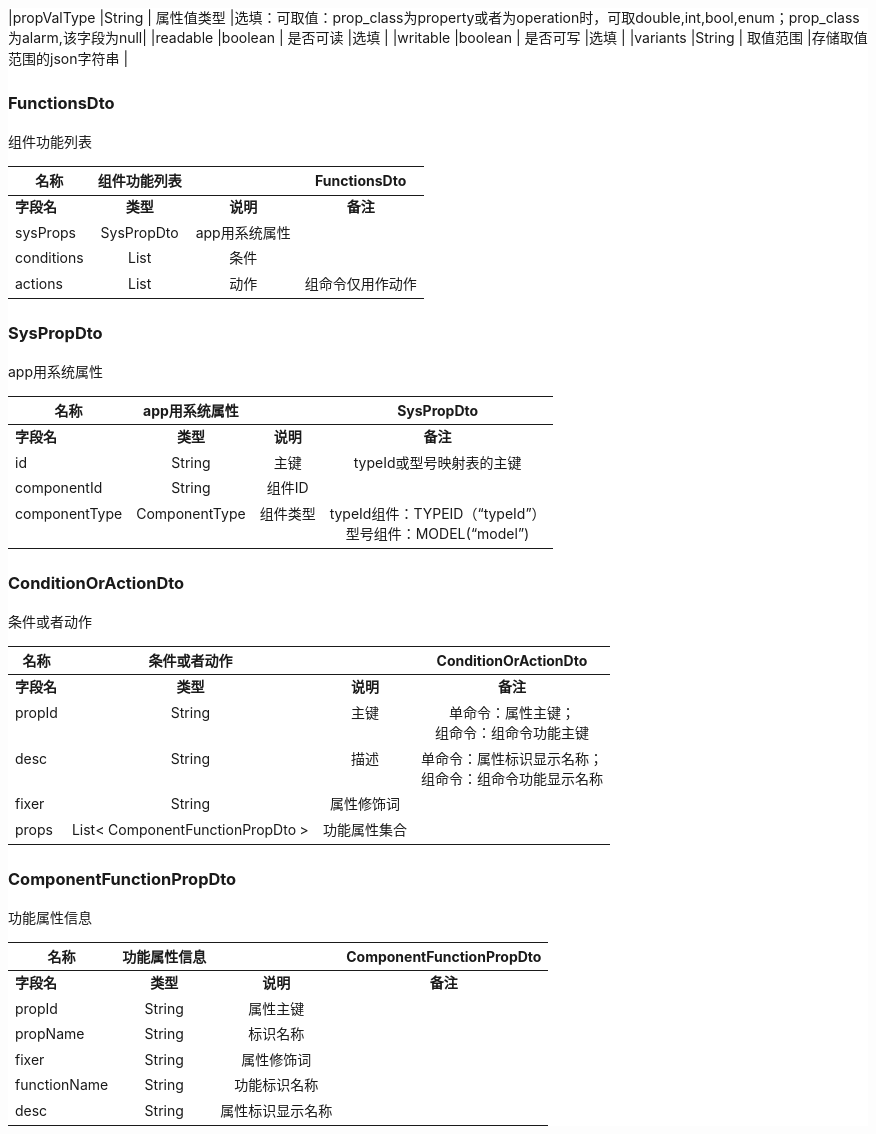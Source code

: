 |propValType |String   | 属性值类型   |选填：可取值：prop_class为property或者为operation时，可取double,int,bool,enum；prop_class为alarm,该字段为null|
|readable    |boolean  | 是否可读     |选填                                                                                                         |
|writable    |boolean  | 是否可写     |选填                                                                                                         |
|variants    |String   | 取值范围     |存储取值范围的json字符串                                                                                     |

### FunctionsDto  
组件功能列表  
  
| **名称** | 组件功能列表 |&emsp;| FunctionsDto |   
| ------------- |:----------:|:-----:|:--------:| 
|**字段名**|**类型**|**说明**|**备注**| 
|sysProps  |SysPropDto |app用系统属性     |&emsp;        |
|conditions |List<ConditionOrActionDto>    |条件 |&emsp; |
|actions|List<ConditionOrActionDto> |动作|组命令仅用作动作|


### SysPropDto  
app用系统属性  
  
| **名称** | app用系统属性 |&emsp;| SysPropDto |   
| ------------- |:----------:|:-----:|:--------:| 
|**字段名**|**类型**|**说明**|**备注**| 
|id  |String |主键     |typeId或型号映射表的主键  |
|componentId |String   |组件ID |&emsp; |
|componentType|ComponentType |组件类型|typeId组件：TYPEID（“typeId”）</br>型号组件：MODEL(“model”)|

### ConditionOrActionDto  
条件或者动作  
  
| **名称** | 条件或者动作 |&emsp;| ConditionOrActionDto |   
| ------------- |:----------:|:-----:|:--------:| 
|**字段名**|**类型**|**说明**|**备注**| 
|propId |String                            |主键         |单命令：属性主键；</br>组命令：组命令功能主键             |
|desc   |String                            |描述         |单命令：属性标识显示名称；</br>组命令：组命令功能显示名称 |
|fixer  |String                            |属性修饰词   |&emsp;                                                    |
|props  |List< ComponentFunctionPropDto >  |功能属性集合 |&emsp;                                                    |

### ComponentFunctionPropDto
功能属性信息  
  
| **名称** | 功能属性信息 |&emsp;| ComponentFunctionPropDto |   
| ------------- |:----------:|:-----:|:--------:| 
|**字段名**|**类型**|**说明**|**备注**| 
|propId           |String |属性主键          |&emsp;                  | 
|propName         |String |标识名称          |&emsp;                  |
|fixer            |String |属性修饰词        |&emsp;                  |
|functionName     |String |功能标识名称      |&emsp;                  |
|desc             |String |属性标识显示名称  |&emsp;                  |